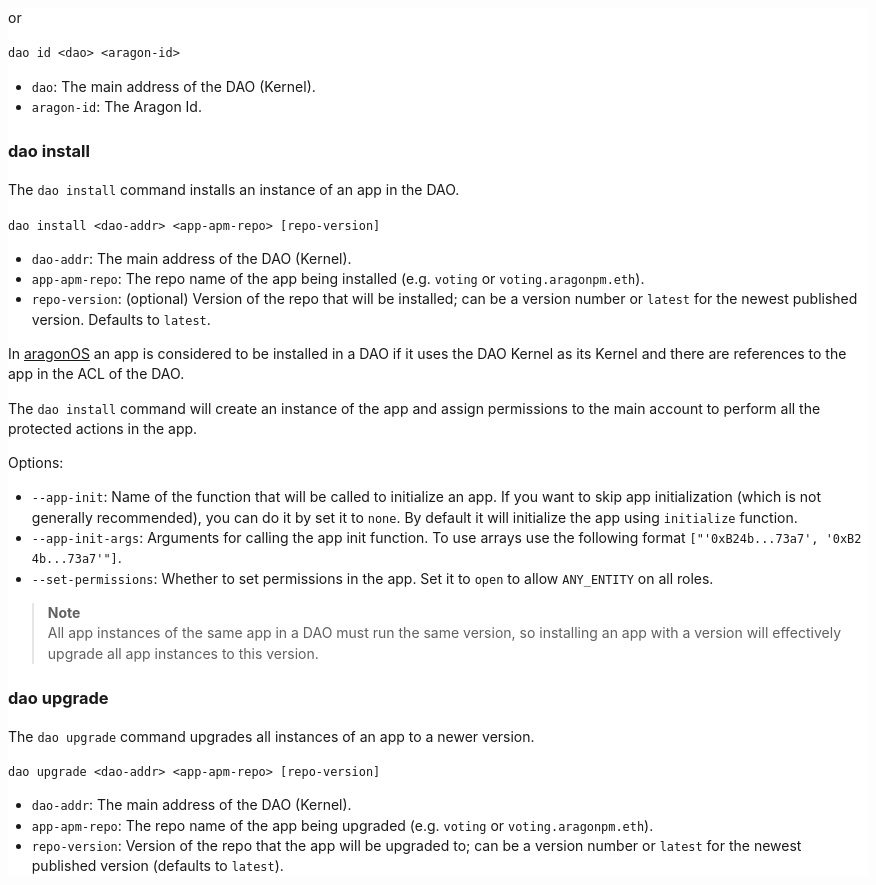 or

```
dao id <dao> <aragon-id>
```

* `dao`: The main address of the DAO (Kernel).
* `aragon-id`: The Aragon Id.

### dao install <a href="#dao-install" id="dao-install"></a>

The `dao install` command installs an instance of an app in the DAO.

```
dao install <dao-addr> <app-apm-repo> [repo-version]
```

* `dao-addr`: The main address of the DAO (Kernel).
* `app-apm-repo`: The repo name of the app being installed (e.g. `voting` or `voting.aragonpm.eth`).
* `repo-version`: (optional) Version of the repo that will be installed; can be a version number or `latest` for the newest published version. Defaults to `latest`.

In [aragonOS](https://hack.aragon.org/docs/aragonos-ref.html#app-installation) an app is considered to be installed in a DAO if it uses the DAO Kernel as its Kernel and there are references to the app in the ACL of the DAO.

The `dao install` command will create an instance of the app and assign permissions to the main account to perform all the protected actions in the app.

Options:

* `--app-init`: Name of the function that will be called to initialize an app. If you want to skip app initialization (which is not generally recommended), you can do it by set it to `none`. By default it will initialize the app using `initialize` function.
* `--app-init-args`: Arguments for calling the app init function. To use arrays use the following format `["'0xB24b...73a7', '0xB24b...73a7'"]`.
* `--set-permissions`: Whether to set permissions in the app. Set it to `open` to allow `ANY_ENTITY` on all roles.

> **Note**\
> All app instances of the same app in a DAO must run the same version, so installing an app with a version will effectively upgrade all app instances to this version.

### dao upgrade <a href="#dao-upgrade" id="dao-upgrade"></a>

The `dao upgrade` command upgrades all instances of an app to a newer version.

```
dao upgrade <dao-addr> <app-apm-repo> [repo-version]
```

* `dao-addr`: The main address of the DAO (Kernel).
* `app-apm-repo`: The repo name of the app being upgraded (e.g. `voting` or `voting.aragonpm.eth`).
* `repo-version`: Version of the repo that the app will be upgraded to; can be a version number or `latest` for the newest published version (defaults to `latest`).
